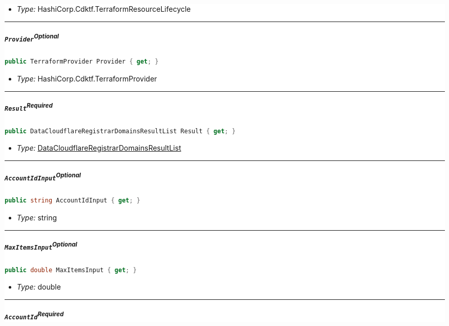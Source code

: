 - *Type:* HashiCorp.Cdktf.TerraformResourceLifecycle

---

##### `Provider`<sup>Optional</sup> <a name="Provider" id="@cdktf/provider-cloudflare.dataCloudflareRegistrarDomains.DataCloudflareRegistrarDomains.property.provider"></a>

```csharp
public TerraformProvider Provider { get; }
```

- *Type:* HashiCorp.Cdktf.TerraformProvider

---

##### `Result`<sup>Required</sup> <a name="Result" id="@cdktf/provider-cloudflare.dataCloudflareRegistrarDomains.DataCloudflareRegistrarDomains.property.result"></a>

```csharp
public DataCloudflareRegistrarDomainsResultList Result { get; }
```

- *Type:* <a href="#@cdktf/provider-cloudflare.dataCloudflareRegistrarDomains.DataCloudflareRegistrarDomainsResultList">DataCloudflareRegistrarDomainsResultList</a>

---

##### `AccountIdInput`<sup>Optional</sup> <a name="AccountIdInput" id="@cdktf/provider-cloudflare.dataCloudflareRegistrarDomains.DataCloudflareRegistrarDomains.property.accountIdInput"></a>

```csharp
public string AccountIdInput { get; }
```

- *Type:* string

---

##### `MaxItemsInput`<sup>Optional</sup> <a name="MaxItemsInput" id="@cdktf/provider-cloudflare.dataCloudflareRegistrarDomains.DataCloudflareRegistrarDomains.property.maxItemsInput"></a>

```csharp
public double MaxItemsInput { get; }
```

- *Type:* double

---

##### `AccountId`<sup>Required</sup> <a name="AccountId" id="@cdktf/provider-cloudflare.dataCloudflareRegistrarDomains.DataCloudflareRegistrarDomains.property.accountId"></a>
